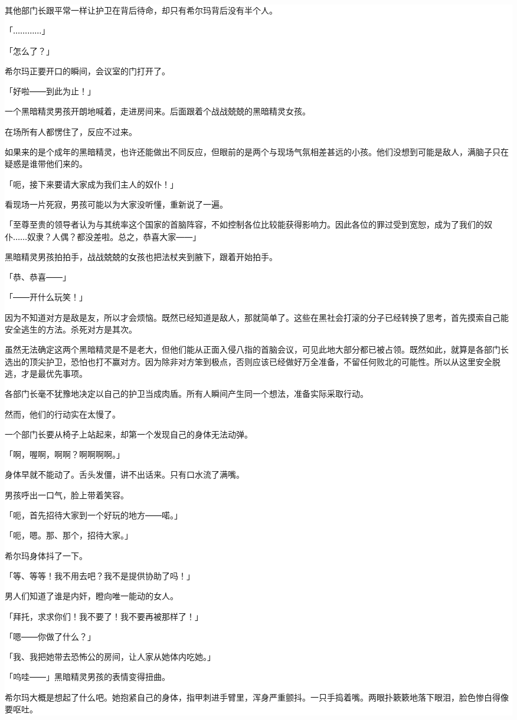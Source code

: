 其他部门长跟平常一样让护卫在背后待命，却只有希尔玛背后没有半个人。

「…………」

「怎么了？」

希尔玛正要开口的瞬间，会议室的门打开了。

「好啦——到此为止！」

一个黑暗精灵男孩开朗地喊着，走进房间来。后面跟着个战战兢兢的黑暗精灵女孩。

在场所有人都愣住了，反应不过来。

如果来的是个成年的黑暗精灵，也许还能做出不同反应，但眼前的是两个与现场气氛相差甚远的小孩。他们没想到可能是敌人，满脑子只在疑惑是谁带他们来的。

「呃，接下来要请大家成为我们主人的奴仆！」

看现场一片死寂，男孩可能以为大家没听懂，重新说了一遍。

「至尊至贵的领导者认为与其统率这个国家的首脑阵容，不如控制各位比较能获得影响力。因此各位的罪过受到宽恕，成为了我们的奴仆……奴隶？人偶？都没差啦。总之，恭喜大家——」

黑暗精灵男孩拍拍手，战战兢兢的女孩也把法杖夹到腋下，跟着开始拍手。

「恭、恭喜——」

「——开什么玩笑！」

因为不知道对方是敌是友，所以才会烦恼。既然已经知道是敌人，那就简单了。这些在黑社会打滚的分子已经转换了思考，首先摸索自己能安全逃生的方法。杀死对方是其次。

虽然无法确定这两个黑暗精灵是不是老大，但他们能从正面入侵八指的首脑会议，可见此地大部分都已被占领。既然如此，就算是各部门长选出的顶尖护卫，恐怕也打不赢对方。因为除非对方笨到极点，否则应该已经做好万全准备，不留任何败北的可能性。所以从这里安全脱逃，才是最优先事项。

各部门长毫不犹豫地决定以自己的护卫当成肉盾。所有人瞬间产生同一个想法，准备实际采取行动。

然而，他们的行动实在太慢了。

一个部门长要从椅子上站起来，却第一个发现自己的身体无法动弹。

「啊，喔啊，啊啊？啊啊啊啊。」

身体早就不能动了。舌头发僵，讲不出话来。只有口水流了满嘴。

男孩呼出一口气，脸上带着笑容。

「呃，首先招待大家到一个好玩的地方——喏。」

「呃，嗯。那、那个，招待大家。」

希尔玛身体抖了一下。

「等、等等！我不用去吧？我不是提供协助了吗！」

男人们知道了谁是内奸，瞪向唯一能动的女人。

「拜托，求求你们！我不要了！我不要再被那样了！」

「嗯——你做了什么？」

「我、我把她带去恐怖公的房间，让人家从她体内吃她。」

「呜哇——」黑暗精灵男孩的表情变得扭曲。

希尔玛大概是想起了什么吧。她抱紧自己的身体，指甲刺进手臂里，浑身严重颤抖。一只手捣着嘴。两眼扑簌簌地落下眼泪，脸色惨白得像要呕吐。
